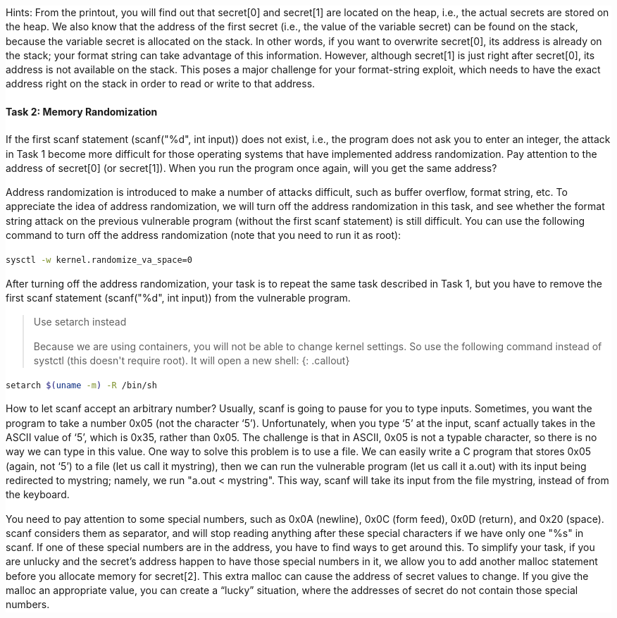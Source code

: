 Hints: From the printout, you will find out that secret[0] and secret[1] are located on the heap, i.e., the actual secrets are stored on the heap. We also know that the address of the first secret (i.e., the value of the variable secret) can be found on the stack, because the variable secret is allocated on the stack. In other words, if you want to overwrite secret[0], its address is already on the stack; your format string can take advantage of this information. However, although secret[1] is just right after secret[0], its address is not available on the stack. This poses a major challenge for your format-string exploit, which needs to have the exact address right on the stack in order to read or write to that address.

#### Task 2: Memory Randomization
If the first scanf statement (scanf("%d", int input)) does not exist, i.e., the program does not ask you to enter an integer, the attack in Task 1 become more difficult for those operating systems that have implemented address randomization. Pay attention to the address of secret[0] (or secret[1]). When you run the program once again, will you get the same address?

Address randomization is introduced to make a number of attacks difficult, such as buffer overflow, format string, etc. To appreciate the idea of address randomization, we will turn off the address randomization in this task, and see whether the format string attack on the previous vulnerable program (without the first scanf statement) is still difficult. You can use the following command to turn off the address randomization (note that you need to run it as root):

```bash
sysctl -w kernel.randomize_va_space=0
```

After turning off the address randomization, your task is to repeat the same task described in Task 1, but you have to remove the first scanf statement (scanf("%d", int input)) from the vulnerable program.

> Use setarch instead
>
> Because we are using containers, you will not be able to change kernel settings. So use the following command instead of systctl (this doesn't require root). It will open a new shell:
{: .callout}

```bash
setarch $(uname -m) -R /bin/sh
```

How to let scanf accept an arbitrary number? Usually, scanf is going to pause for you to type inputs. Sometimes, you want the program to take a number 0x05 (not the character ‘5’). Unfortunately, when you type ‘5’ at the input, scanf actually takes in the ASCII value of ‘5’, which is 0x35, rather than 0x05. The challenge is that in ASCII, 0x05 is not a typable character, so there is no way we can type in this value. One way to solve this problem is to use a file. We can easily write a C program that stores 0x05 (again, not ‘5’) to a file (let us call it mystring), then we can run the vulnerable program (let us call it a.out) with its input being redirected to mystring; namely, we run "a.out < mystring". This way, scanf will take its input from the file mystring, instead of from the keyboard.

You need to pay attention to some special numbers, such as 0x0A (newline), 0x0C (form feed), 0x0D (return), and 0x20 (space). scanf considers them as separator, and will stop reading anything after these special characters if we have only one "%s" in scanf. If one of these special numbers are in the address, you have to find ways to get around this. To simplify your task, if you are unlucky and the secret’s address happen to have those special numbers in it, we allow you to add another malloc statement before you allocate memory for secret[2]. This extra malloc can cause the address of secret values to change. If you give the malloc an appropriate value, you can create a “lucky” situation, where the addresses of secret do not contain those special numbers.
